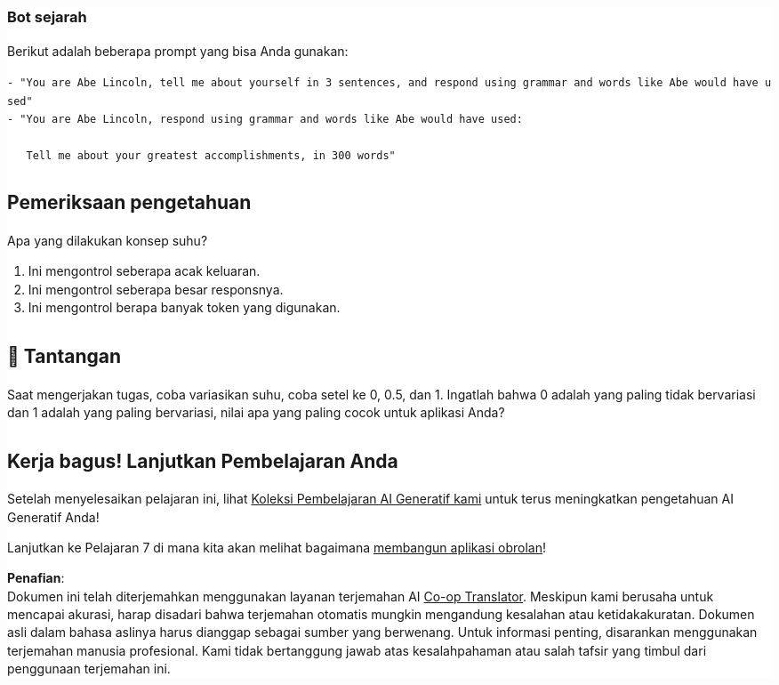 ### Bot sejarah

Berikut adalah beberapa prompt yang bisa Anda gunakan:

```text
- "You are Abe Lincoln, tell me about yourself in 3 sentences, and respond using grammar and words like Abe would have used"
- "You are Abe Lincoln, respond using grammar and words like Abe would have used:

   Tell me about your greatest accomplishments, in 300 words"
```

## Pemeriksaan pengetahuan

Apa yang dilakukan konsep suhu?

1. Ini mengontrol seberapa acak keluaran.
1. Ini mengontrol seberapa besar responsnya.
1. Ini mengontrol berapa banyak token yang digunakan.

## 🚀 Tantangan

Saat mengerjakan tugas, coba variasikan suhu, coba setel ke 0, 0.5, dan 1. Ingatlah bahwa 0 adalah yang paling tidak bervariasi dan 1 adalah yang paling bervariasi, nilai apa yang paling cocok untuk aplikasi Anda?

## Kerja bagus! Lanjutkan Pembelajaran Anda

Setelah menyelesaikan pelajaran ini, lihat [Koleksi Pembelajaran AI Generatif kami](https://aka.ms/genai-collection?WT.mc_id=academic-105485-koreyst) untuk terus meningkatkan pengetahuan AI Generatif Anda!

Lanjutkan ke Pelajaran 7 di mana kita akan melihat bagaimana [membangun aplikasi obrolan](../07-building-chat-applications/README.md?WT.mc_id=academic-105485-koreyst)!

**Penafian**:  
Dokumen ini telah diterjemahkan menggunakan layanan terjemahan AI [Co-op Translator](https://github.com/Azure/co-op-translator). Meskipun kami berusaha untuk mencapai akurasi, harap disadari bahwa terjemahan otomatis mungkin mengandung kesalahan atau ketidakakuratan. Dokumen asli dalam bahasa aslinya harus dianggap sebagai sumber yang berwenang. Untuk informasi penting, disarankan menggunakan terjemahan manusia profesional. Kami tidak bertanggung jawab atas kesalahpahaman atau salah tafsir yang timbul dari penggunaan terjemahan ini.